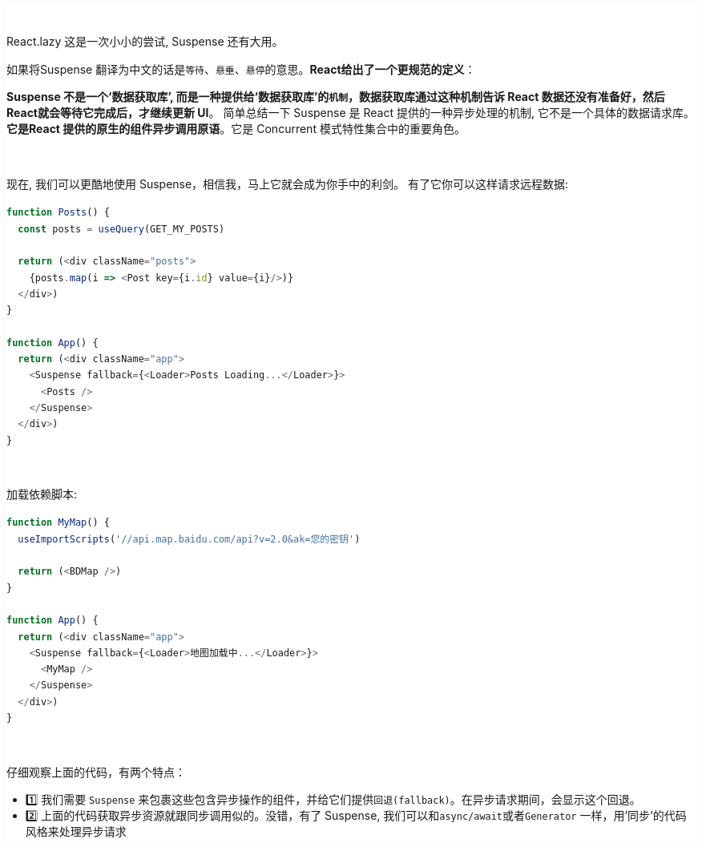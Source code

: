 <br>

React.lazy 这是一次小小的尝试, Suspense 还有大用。 

如果将Suspense 翻译为中文的话是`等待`、`悬垂`、`悬停`的意思。**React给出了一个更规范的定义**：

**Suspense 不是一个‘数据获取库’, 而是一种提供给‘数据获取库’的`机制`，数据获取库通过这种机制告诉 React 数据还没有准备好，然后 React就会等待它完成后，才继续更新 UI**。 简单总结一下 Suspense 是 React 提供的一种异步处理的机制, 它不是一个具体的数据请求库。**它是React 提供的原生的组件异步调用原语**。它是 Concurrent 模式特性集合中的重要角色。

<br>

现在, 我们可以更酷地使用 Suspense，相信我，马上它就会成为你手中的利剑。 有了它你可以这样请求远程数据:

```js
function Posts() {
  const posts = useQuery(GET_MY_POSTS)

  return (<div className="posts">
    {posts.map(i => <Post key={i.id} value={i}/>)}
  </div>)
}

function App() {
  return (<div className="app">
    <Suspense fallback={<Loader>Posts Loading...</Loader>}>
      <Posts />
    </Suspense>
  </div>)
}
```

<br>

加载依赖脚本:

```js
function MyMap() {
  useImportScripts('//api.map.baidu.com/api?v=2.0&ak=您的密钥')

  return (<BDMap />)
}

function App() {
  return (<div className="app">
    <Suspense fallback={<Loader>地图加载中...</Loader>}>
      <MyMap />
    </Suspense>
  </div>)
}
```

<br>

仔细观察上面的代码，有两个特点：

- 1️⃣ 我们需要 `Suspense` 来包裹这些包含异步操作的组件，并给它们提供`回退(fallback)`。在异步请求期间，会显示这个回退。
- 2️⃣ 上面的代码获取异步资源就跟同步调用似的。没错，有了 Suspense,  我们可以和`async/await`或者`Generator` 一样，用’同步‘的代码风格来处理异步请求
